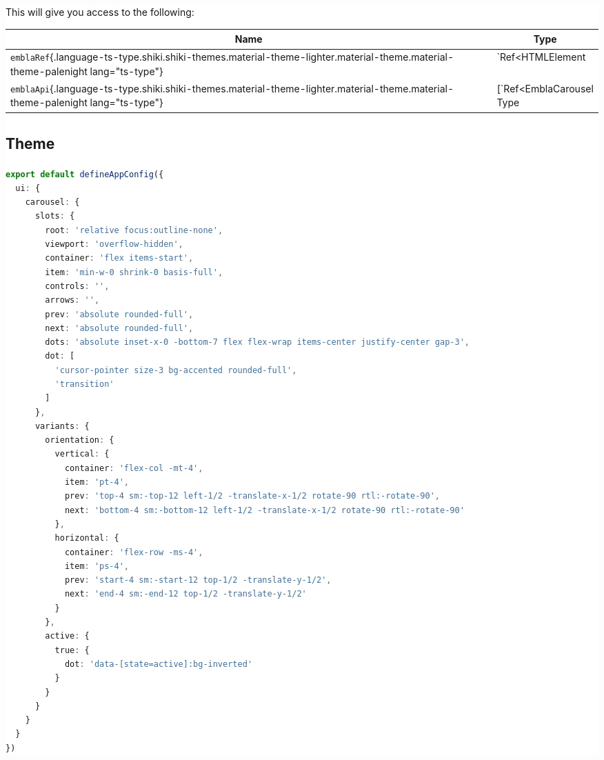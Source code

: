 This will give you access to the following:

| Name                                                                                                                           | Type                                                                                                                                                                                                                          |
| ------------------------------------------------------------------------------------------------------------------------------ | ----------------------------------------------------------------------------------------------------------------------------------------------------------------------------------------------------------------------------- |
| `emblaRef`{.language-ts-type.shiki.shiki-themes.material-theme-lighter.material-theme.material-theme-palenight lang="ts-type"} | `Ref<HTMLElement | null>`{.language-ts-type.shiki.shiki-themes.material-theme-lighter.material-theme.material-theme-palenight lang="ts-type"}                                                                                 |
| `emblaApi`{.language-ts-type.shiki.shiki-themes.material-theme-lighter.material-theme.material-theme-palenight lang="ts-type"} | [`Ref<EmblaCarouselType | null>`{.language-ts-type.shiki.shiki-themes.material-theme-lighter.material-theme.material-theme-palenight lang="ts-type"}](https://www.embla-carousel.com/api/methods/#typescript){rel="nofollow"} |

## Theme

```ts [app.config.ts]
export default defineAppConfig({
  ui: {
    carousel: {
      slots: {
        root: 'relative focus:outline-none',
        viewport: 'overflow-hidden',
        container: 'flex items-start',
        item: 'min-w-0 shrink-0 basis-full',
        controls: '',
        arrows: '',
        prev: 'absolute rounded-full',
        next: 'absolute rounded-full',
        dots: 'absolute inset-x-0 -bottom-7 flex flex-wrap items-center justify-center gap-3',
        dot: [
          'cursor-pointer size-3 bg-accented rounded-full',
          'transition'
        ]
      },
      variants: {
        orientation: {
          vertical: {
            container: 'flex-col -mt-4',
            item: 'pt-4',
            prev: 'top-4 sm:-top-12 left-1/2 -translate-x-1/2 rotate-90 rtl:-rotate-90',
            next: 'bottom-4 sm:-bottom-12 left-1/2 -translate-x-1/2 rotate-90 rtl:-rotate-90'
          },
          horizontal: {
            container: 'flex-row -ms-4',
            item: 'ps-4',
            prev: 'start-4 sm:-start-12 top-1/2 -translate-y-1/2',
            next: 'end-4 sm:-end-12 top-1/2 -translate-y-1/2'
          }
        },
        active: {
          true: {
            dot: 'data-[state=active]:bg-inverted'
          }
        }
      }
    }
  }
})
```

